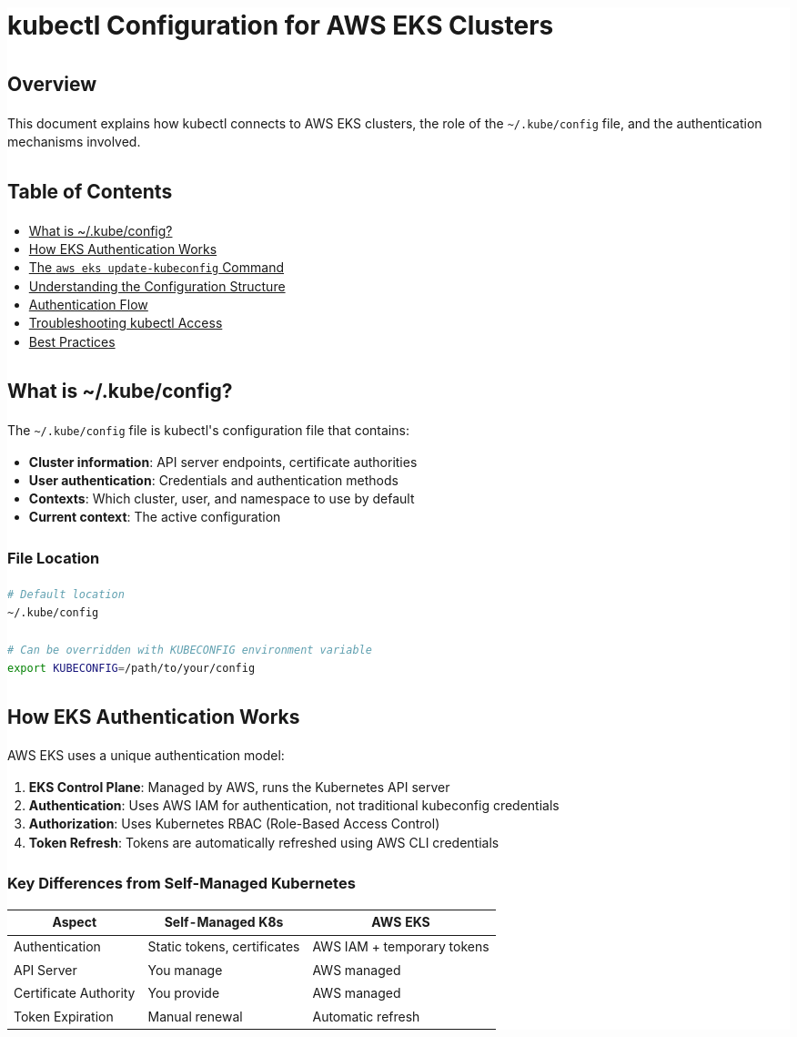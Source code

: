 # kubectl Configuration for AWS EKS Clusters

## Overview

This document explains how kubectl connects to AWS EKS clusters, the role of the `~/.kube/config` file, and the authentication mechanisms involved.

## Table of Contents

- [What is ~/.kube/config?](#what-is-kubeconfig)
- [How EKS Authentication Works](#how-eks-authentication-works)
- [The `aws eks update-kubeconfig` Command](#the-aws-eks-update-kubeconfig-command)
- [Understanding the Configuration Structure](#understanding-the-configuration-structure)
- [Authentication Flow](#authentication-flow)
- [Troubleshooting kubectl Access](#troubleshooting-kubectl-access)
- [Best Practices](#best-practices)

## What is ~/.kube/config?

The `~/.kube/config` file is kubectl's configuration file that contains:

- **Cluster information**: API server endpoints, certificate authorities
- **User authentication**: Credentials and authentication methods
- **Contexts**: Which cluster, user, and namespace to use by default
- **Current context**: The active configuration

### File Location
```bash
# Default location
~/.kube/config

# Can be overridden with KUBECONFIG environment variable
export KUBECONFIG=/path/to/your/config
```

## How EKS Authentication Works

AWS EKS uses a unique authentication model:

1. **EKS Control Plane**: Managed by AWS, runs the Kubernetes API server
2. **Authentication**: Uses AWS IAM for authentication, not traditional kubeconfig credentials
3. **Authorization**: Uses Kubernetes RBAC (Role-Based Access Control)
4. **Token Refresh**: Tokens are automatically refreshed using AWS CLI credentials

### Key Differences from Self-Managed Kubernetes

| Aspect | Self-Managed K8s | AWS EKS |
|--------|------------------|---------|
| Authentication | Static tokens, certificates | AWS IAM + temporary tokens |
| API Server | You manage | AWS managed |
| Certificate Authority | You provide | AWS managed |
| Token Expiration | Manual renewal | Automatic refresh |
